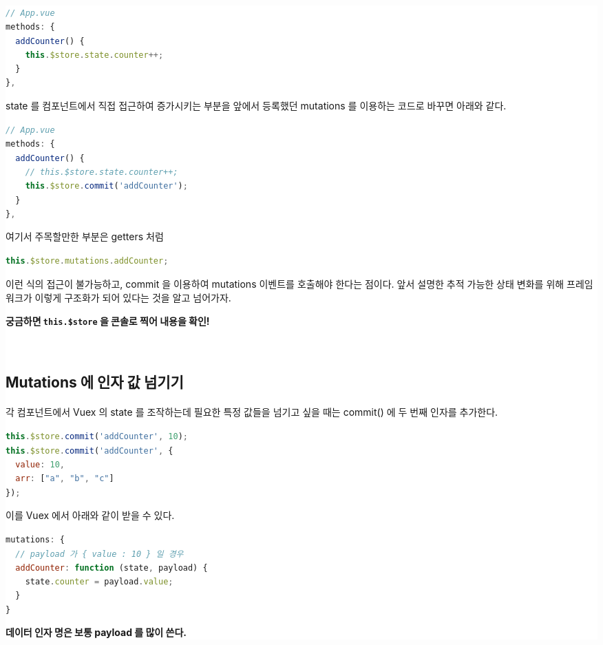 ```js
// App.vue
methods: {
  addCounter() {
    this.$store.state.counter++;
  }
},
```

state 를 컴포넌트에서 직접 접근하여 증가시키는 부분을 앞에서 등록했던 mutations 를 이용하는 코드로 바꾸면 아래와 같다.

```js
// App.vue
methods: {
  addCounter() {
    // this.$store.state.counter++;
    this.$store.commit('addCounter');
  }
},
```

여기서 주목할만한 부분은 getters 처럼

```js
this.$store.mutations.addCounter;
```

이런 식의 접근이 불가능하고, commit 을 이용하여 mutations 이벤트를 호출해야 한다는 점이다. 
앞서 설명한 추적 가능한 상태 변화를 위해 프레임워크가 이렇게 구조화가 되어 있다는 것을 알고 넘어가자.

**궁금하면 `this.$store` 을 콘솔로 찍어 내용을 확인!**

<br/>

## Mutations 에 인자 값 넘기기

각 컴포넌트에서 Vuex 의 state 를 조작하는데 필요한 특정 값들을 넘기고 싶을 때는 commit() 에 두 번째 인자를 추가한다.

```js
this.$store.commit('addCounter', 10);
this.$store.commit('addCounter', {
  value: 10,
  arr: ["a", "b", "c"]
});
```

이를 Vuex 에서 아래와 같이 받을 수 있다.

```js
mutations: {
  // payload 가 { value : 10 } 일 경우
  addCounter: function (state, payload) {
    state.counter = payload.value;
  }
}
```

**데이터 인자 명은 보통 payload 를 많이 쓴다.**
